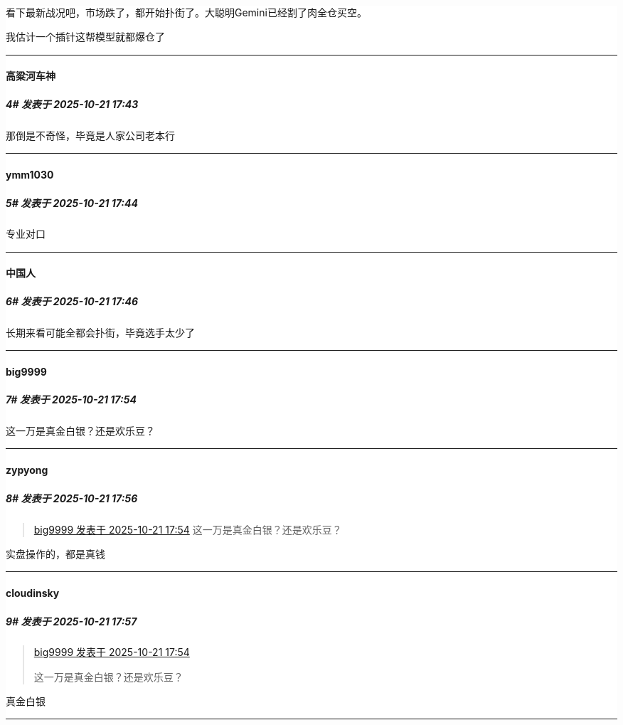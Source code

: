 看下最新战况吧，市场跌了，都开始扑街了。大聪明Gemini已经割了肉全仓买空。

我估计一个插针这帮模型就都爆仓了 

*****

####  高粱河车神  
##### 4#       发表于 2025-10-21 17:43

那倒是不奇怪，毕竟是人家公司老本行

*****

####  ymm1030  
##### 5#       发表于 2025-10-21 17:44

专业对口

*****

####  中国人  
##### 6#       发表于 2025-10-21 17:46

长期来看可能全都会扑街，毕竟选手太少了

*****

####  big9999  
##### 7#       发表于 2025-10-21 17:54

这一万是真金白银？还是欢乐豆？

*****

####  zypyong  
##### 8#       发表于 2025-10-21 17:56

<blockquote><a href="httphttps://stage1st.com/2b/forum.php?mod=redirect&amp;goto=findpost&amp;pid=68605501&amp;ptid=2265213" target="_blank">big9999 发表于 2025-10-21 17:54</a>
这一万是真金白银？还是欢乐豆？</blockquote>
实盘操作的，都是真钱

*****

####  cloudinsky  
##### 9#       发表于 2025-10-21 17:57

<blockquote><a href="httphttps://stage1st.com/2b/forum.php?mod=redirect&amp;goto=findpost&amp;pid=68605501&amp;ptid=2265213" target="_blank">big9999 发表于 2025-10-21 17:54</a>

这一万是真金白银？还是欢乐豆？</blockquote>
真金白银

*****
